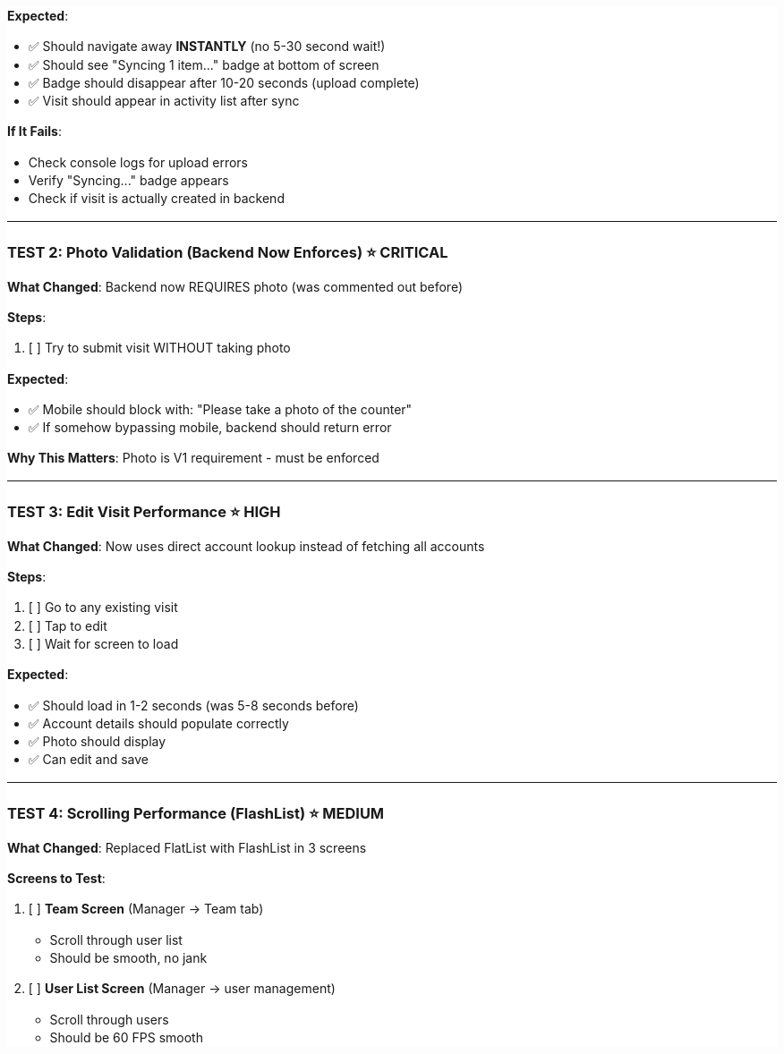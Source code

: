 **Expected**:
- ✅ Should navigate away **INSTANTLY** (no 5-30 second wait!)
- ✅ Should see "Syncing 1 item..." badge at bottom of screen
- ✅ Badge should disappear after 10-20 seconds (upload complete)
- ✅ Visit should appear in activity list after sync

**If It Fails**:
- Check console logs for upload errors
- Verify "Syncing..." badge appears
- Check if visit is actually created in backend

---

### **TEST 2: Photo Validation (Backend Now Enforces)** ⭐ CRITICAL

**What Changed**: Backend now REQUIRES photo (was commented out before)

**Steps**:
1. [ ] Try to submit visit WITHOUT taking photo

**Expected**:
- ✅ Mobile should block with: "Please take a photo of the counter"
- ✅ If somehow bypassing mobile, backend should return error

**Why This Matters**: Photo is V1 requirement - must be enforced

---

### **TEST 3: Edit Visit Performance** ⭐ HIGH

**What Changed**: Now uses direct account lookup instead of fetching all accounts

**Steps**:
1. [ ] Go to any existing visit
2. [ ] Tap to edit
3. [ ] Wait for screen to load

**Expected**:
- ✅ Should load in 1-2 seconds (was 5-8 seconds before)
- ✅ Account details should populate correctly
- ✅ Photo should display
- ✅ Can edit and save

---

### **TEST 4: Scrolling Performance (FlashList)** ⭐ MEDIUM

**What Changed**: Replaced FlatList with FlashList in 3 screens

**Screens to Test**:
1. [ ] **Team Screen** (Manager → Team tab)
   - Scroll through user list
   - Should be smooth, no jank

2. [ ] **User List Screen** (Manager → user management)
   - Scroll through users
   - Should be 60 FPS smooth
